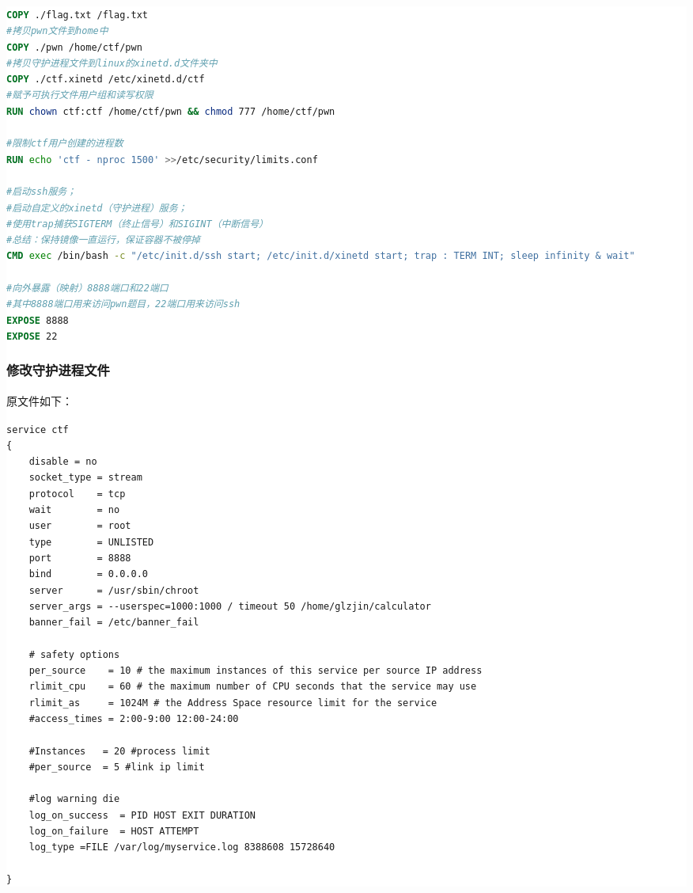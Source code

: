 ```dockerfile
COPY ./flag.txt /flag.txt
#拷贝pwn文件到home中
COPY ./pwn /home/ctf/pwn
#拷贝守护进程文件到linux的xinetd.d文件夹中
COPY ./ctf.xinetd /etc/xinetd.d/ctf
#赋予可执行文件用户组和读写权限
RUN chown ctf:ctf /home/ctf/pwn && chmod 777 /home/ctf/pwn

#限制ctf用户创建的进程数
RUN echo 'ctf - nproc 1500' >>/etc/security/limits.conf

#启动ssh服务；
#启动自定义的xinetd（守护进程）服务；
#使用trap捕获SIGTERM（终止信号）和SIGINT（中断信号）
#总结：保持镜像一直运行，保证容器不被停掉
CMD exec /bin/bash -c "/etc/init.d/ssh start; /etc/init.d/xinetd start; trap : TERM INT; sleep infinity & wait"

#向外暴露（映射）8888端口和22端口
#其中8888端口用来访问pwn题目，22端口用来访问ssh
EXPOSE 8888
EXPOSE 22
```

### 修改守护进程文件
原文件如下：

```plain
service ctf
{
    disable = no
    socket_type = stream
    protocol    = tcp
    wait        = no
    user        = root
    type        = UNLISTED
    port        = 8888
    bind        = 0.0.0.0
    server      = /usr/sbin/chroot
    server_args = --userspec=1000:1000 / timeout 50 /home/glzjin/calculator
    banner_fail = /etc/banner_fail

    # safety options
    per_source	  = 10 # the maximum instances of this service per source IP address
    rlimit_cpu	  = 60 # the maximum number of CPU seconds that the service may use
    rlimit_as     = 1024M # the Address Space resource limit for the service
    #access_times = 2:00-9:00 12:00-24:00

    #Instances   = 20 #process limit
    #per_source  = 5 #link ip limit

    #log warning die
    log_on_success  = PID HOST EXIT DURATION
    log_on_failure  = HOST ATTEMPT
    log_type =FILE /var/log/myservice.log 8388608 15728640

}
```
